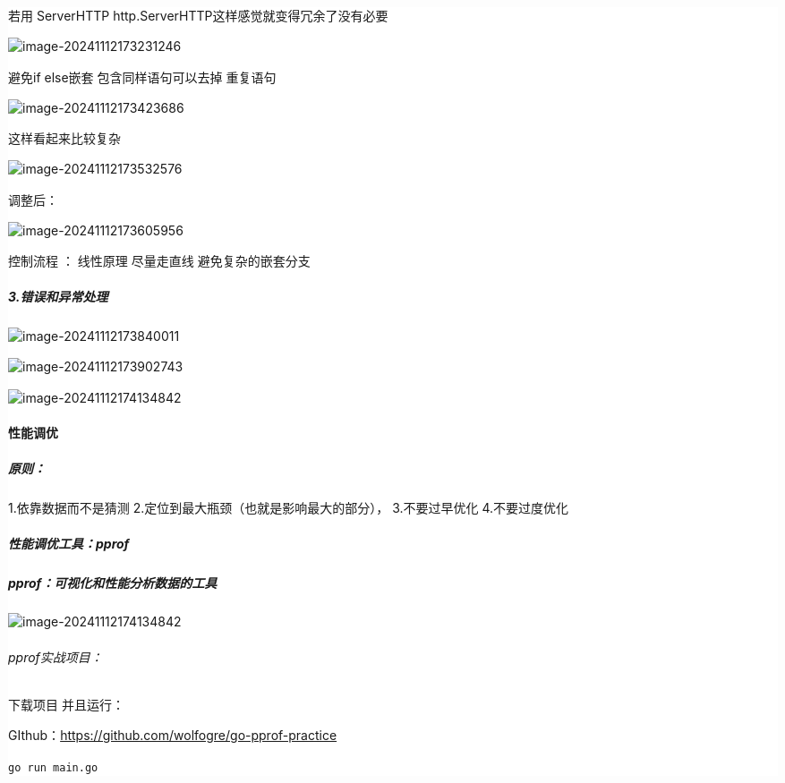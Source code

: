 若用 ServerHTTP   http.ServerHTTP这样感觉就变得冗余了没有必要





![image-20241112173231246](/study_photo/96.png)



避免if else嵌套 包含同样语句可以去掉 重复语句

![image-20241112173423686](/study_photo/97.png)



这样看起来比较复杂

![image-20241112173532576](/study_photo/98.png)

调整后：

![image-20241112173605956](/study_photo/99.png)



控制流程 ： 线性原理 尽量走直线 避免复杂的嵌套分支

##### 3.错误和异常处理

![image-20241112173840011](/study_photo/100.png)



![image-20241112173902743](/study_photo/101.png)



![image-20241112174134842](/study_photo/102.png)

#### 性能调优

##### 原则：
1.依靠数据而不是猜测 
2.定位到最大瓶颈（也就是影响最大的部分），
3.不要过早优化
4.不要过度优化

##### 性能调优工具：pprof

##### pprof：可视化和性能分析数据的工具

![image-20241112174134842](/study_photo/103.png)

###### pprof实战项目：
下载项目 并且运行：

GIthub：https://github.com/wolfogre/go-pprof-practice

`go run main.go`
